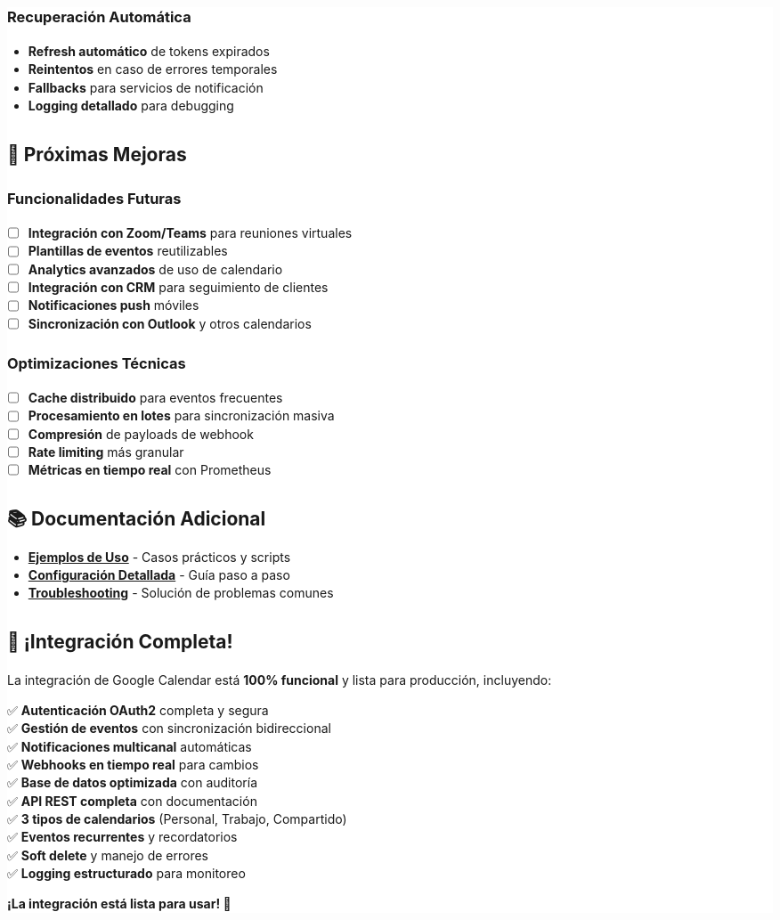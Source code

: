 ### **Recuperación Automática**
- **Refresh automático** de tokens expirados
- **Reintentos** en caso de errores temporales
- **Fallbacks** para servicios de notificación
- **Logging detallado** para debugging

## 🔮 Próximas Mejoras

### **Funcionalidades Futuras**
- [ ] **Integración con Zoom/Teams** para reuniones virtuales
- [ ] **Plantillas de eventos** reutilizables
- [ ] **Analytics avanzados** de uso de calendario
- [ ] **Integración con CRM** para seguimiento de clientes
- [ ] **Notificaciones push** móviles
- [ ] **Sincronización con Outlook** y otros calendarios

### **Optimizaciones Técnicas**
- [ ] **Cache distribuido** para eventos frecuentes
- [ ] **Procesamiento en lotes** para sincronización masiva
- [ ] **Compresión** de payloads de webhook
- [ ] **Rate limiting** más granular
- [ ] **Métricas en tiempo real** con Prometheus

## 📚 Documentación Adicional

- **[Ejemplos de Uso](GOOGLE_CALENDAR_API_EXAMPLES.md)** - Casos prácticos y scripts
- **[Configuración Detallada](GOOGLE_CALENDAR_SETUP.md)** - Guía paso a paso
- **[Troubleshooting](GOOGLE_CALENDAR_TROUBLESHOOTING.md)** - Solución de problemas comunes

## 🎉 ¡Integración Completa!

La integración de Google Calendar está **100% funcional** y lista para producción, incluyendo:

✅ **Autenticación OAuth2** completa y segura  
✅ **Gestión de eventos** con sincronización bidireccional  
✅ **Notificaciones multicanal** automáticas  
✅ **Webhooks en tiempo real** para cambios  
✅ **Base de datos optimizada** con auditoría  
✅ **API REST completa** con documentación  
✅ **3 tipos de calendarios** (Personal, Trabajo, Compartido)  
✅ **Eventos recurrentes** y recordatorios  
✅ **Soft delete** y manejo de errores  
✅ **Logging estructurado** para monitoreo  

**¡La integración está lista para usar! 🚀**
